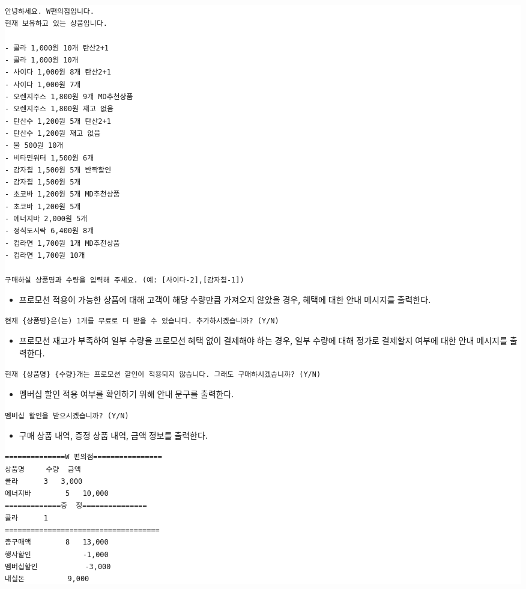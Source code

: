 ```
안녕하세요. W편의점입니다.
현재 보유하고 있는 상품입니다.

- 콜라 1,000원 10개 탄산2+1
- 콜라 1,000원 10개
- 사이다 1,000원 8개 탄산2+1
- 사이다 1,000원 7개
- 오렌지주스 1,800원 9개 MD추천상품
- 오렌지주스 1,800원 재고 없음
- 탄산수 1,200원 5개 탄산2+1
- 탄산수 1,200원 재고 없음
- 물 500원 10개
- 비타민워터 1,500원 6개
- 감자칩 1,500원 5개 반짝할인
- 감자칩 1,500원 5개
- 초코바 1,200원 5개 MD추천상품
- 초코바 1,200원 5개
- 에너지바 2,000원 5개
- 정식도시락 6,400원 8개
- 컵라면 1,700원 1개 MD추천상품
- 컵라면 1,700원 10개

구매하실 상품명과 수량을 입력해 주세요. (예: [사이다-2],[감자칩-1])
```

- 프로모션 적용이 가능한 상품에 대해 고객이 해당 수량만큼 가져오지 않았을 경우, 혜택에 대한 안내 메시지를 출력한다.

```
현재 {상품명}은(는) 1개를 무료로 더 받을 수 있습니다. 추가하시겠습니까? (Y/N)
```

- 프로모션 재고가 부족하여 일부 수량을 프로모션 혜택 없이 결제해야 하는 경우, 일부 수량에 대해 정가로 결제할지 여부에 대한 안내 메시지를 출력한다.

```
현재 {상품명} {수량}개는 프로모션 할인이 적용되지 않습니다. 그래도 구매하시겠습니까? (Y/N)

```

- 멤버십 할인 적용 여부를 확인하기 위해 안내 문구를 출력한다.

```
멤버십 할인을 받으시겠습니까? (Y/N)
```

- 구매 상품 내역, 증정 상품 내역, 금액 정보를 출력한다.

```
==============W 편의점================
상품명		수량	금액
콜라		3 	3,000
에너지바 		5 	10,000
=============증	정===============
콜라		1
====================================
총구매액		8	13,000
행사할인			-1,000
멤버십할인			-3,000
내실돈			 9,000
```
